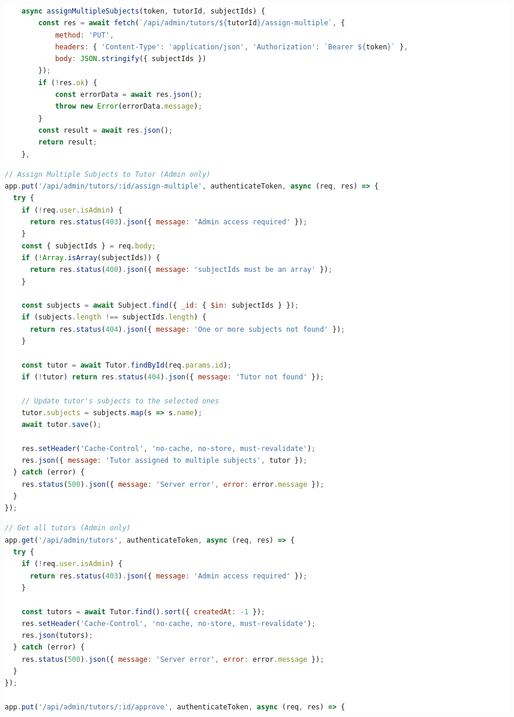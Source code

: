 ```javascript
    async assignMultipleSubjects(token, tutorId, subjectIds) {
        const res = await fetch(`/api/admin/tutors/${tutorId}/assign-multiple`, {
            method: 'PUT',
            headers: { 'Content-Type': 'application/json', 'Authorization': `Bearer ${token}` },
            body: JSON.stringify({ subjectIds })
        });
        if (!res.ok) {
            const errorData = await res.json();
            throw new Error(errorData.message);
        }
        const result = await res.json();
        return result;
    },
```

```javascript
// Assign Multiple Subjects to Tutor (Admin only)
app.put('/api/admin/tutors/:id/assign-multiple', authenticateToken, async (req, res) => {
  try {
    if (!req.user.isAdmin) {
      return res.status(403).json({ message: 'Admin access required' });
    }
    const { subjectIds } = req.body;
    if (!Array.isArray(subjectIds)) {
      return res.status(400).json({ message: 'subjectIds must be an array' });
    }
    
    const subjects = await Subject.find({ _id: { $in: subjectIds } });
    if (subjects.length !== subjectIds.length) {
      return res.status(404).json({ message: 'One or more subjects not found' });
    }
    
    const tutor = await Tutor.findById(req.params.id);
    if (!tutor) return res.status(404).json({ message: 'Tutor not found' });
    
    // Update tutor's subjects to the selected ones
    tutor.subjects = subjects.map(s => s.name);
    await tutor.save();
    
    res.setHeader('Cache-Control', 'no-cache, no-store, must-revalidate');
    res.json({ message: 'Tutor assigned to multiple subjects', tutor });
  } catch (error) {
    res.status(500).json({ message: 'Server error', error: error.message });
  }
});
```

```javascript
// Get all tutors (Admin only)
app.get('/api/admin/tutors', authenticateToken, async (req, res) => {
  try {
    if (!req.user.isAdmin) {
      return res.status(403).json({ message: 'Admin access required' });
    }
    
    const tutors = await Tutor.find().sort({ createdAt: -1 });
    res.setHeader('Cache-Control', 'no-cache, no-store, must-revalidate');
    res.json(tutors);
  } catch (error) {
    res.status(500).json({ message: 'Server error', error: error.message });
  }
});

app.put('/api/admin/tutors/:id/approve', authenticateToken, async (req, res) => {
```